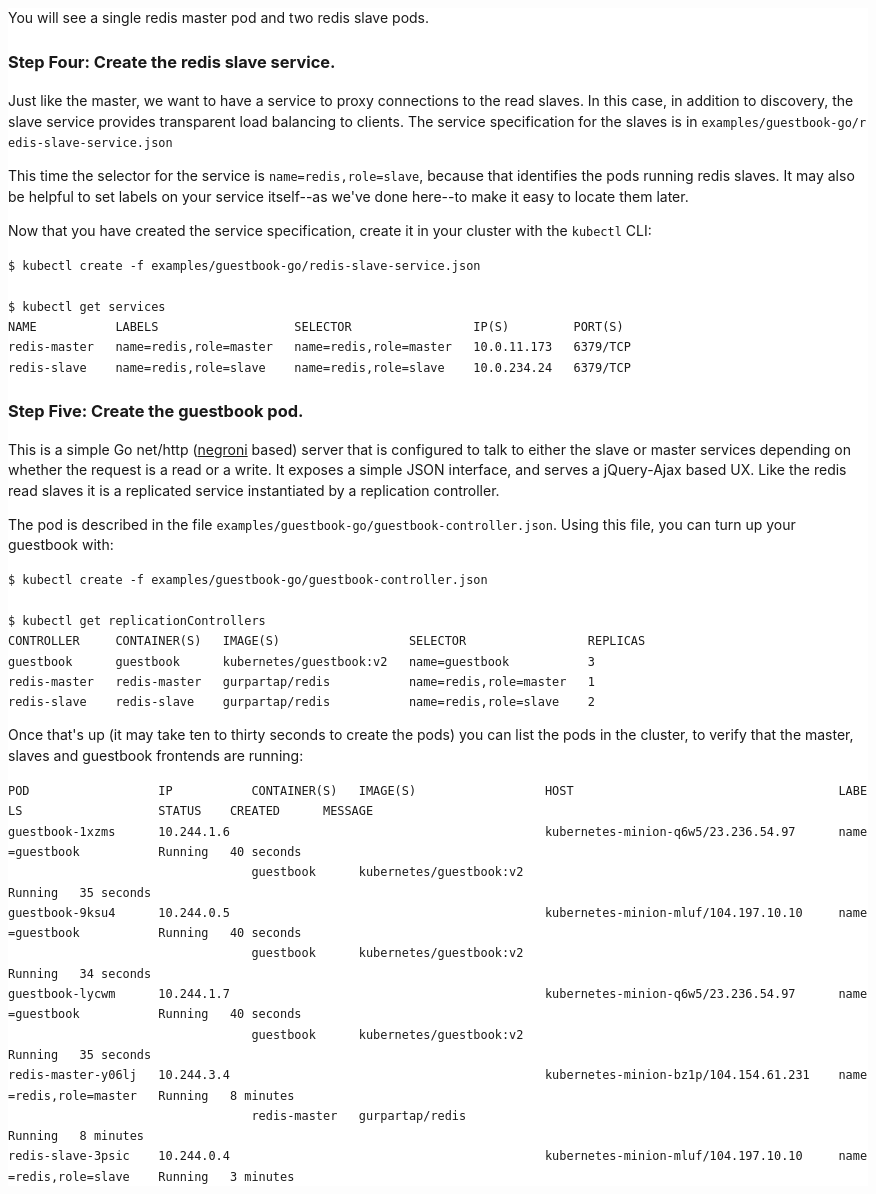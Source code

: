 You will see a single redis master pod and two redis slave pods.

### Step Four: Create the redis slave service.

Just like the master, we want to have a service to proxy connections to the read slaves. In this case, in addition to discovery, the slave service provides transparent load balancing to clients. The service specification for the slaves is in `examples/guestbook-go/redis-slave-service.json`

This time the selector for the service is `name=redis,role=slave`, because that identifies the pods running redis slaves. It may also be helpful to set labels on your service itself--as we've done here--to make it easy to locate them later.

Now that you have created the service specification, create it in your cluster with the `kubectl` CLI:

```shell
$ kubectl create -f examples/guestbook-go/redis-slave-service.json

$ kubectl get services
NAME           LABELS                   SELECTOR                 IP(S)         PORT(S)
redis-master   name=redis,role=master   name=redis,role=master   10.0.11.173   6379/TCP
redis-slave    name=redis,role=slave    name=redis,role=slave    10.0.234.24   6379/TCP
```

### Step Five: Create the guestbook pod.

This is a simple Go net/http ([negroni](https://github.com/codegangsta/negroni) based) server that is configured to talk to either the slave or master services depending on whether the request is a read or a write. It exposes a simple JSON interface, and serves a jQuery-Ajax based UX. Like the redis read slaves it is a replicated service instantiated by a replication controller.

The pod is described in the file `examples/guestbook-go/guestbook-controller.json`. Using this file, you can turn up your guestbook with:

```shell
$ kubectl create -f examples/guestbook-go/guestbook-controller.json

$ kubectl get replicationControllers
CONTROLLER     CONTAINER(S)   IMAGE(S)                  SELECTOR                 REPLICAS
guestbook      guestbook      kubernetes/guestbook:v2   name=guestbook           3
redis-master   redis-master   gurpartap/redis           name=redis,role=master   1
redis-slave    redis-slave    gurpartap/redis           name=redis,role=slave    2
```

Once that's up (it may take ten to thirty seconds to create the pods) you can list the pods in the cluster, to verify that the master, slaves and guestbook frontends are running:

```shell
POD                  IP           CONTAINER(S)   IMAGE(S)                  HOST                                     LABELS                   STATUS    CREATED      MESSAGE
guestbook-1xzms      10.244.1.6                                            kubernetes-minion-q6w5/23.236.54.97      name=guestbook           Running   40 seconds   
                                  guestbook      kubernetes/guestbook:v2                                                                     Running   35 seconds   
guestbook-9ksu4      10.244.0.5                                            kubernetes-minion-mluf/104.197.10.10     name=guestbook           Running   40 seconds   
                                  guestbook      kubernetes/guestbook:v2                                                                     Running   34 seconds   
guestbook-lycwm      10.244.1.7                                            kubernetes-minion-q6w5/23.236.54.97      name=guestbook           Running   40 seconds   
                                  guestbook      kubernetes/guestbook:v2                                                                     Running   35 seconds   
redis-master-y06lj   10.244.3.4                                            kubernetes-minion-bz1p/104.154.61.231    name=redis,role=master   Running   8 minutes    
                                  redis-master   gurpartap/redis                                                                             Running   8 minutes    
redis-slave-3psic    10.244.0.4                                            kubernetes-minion-mluf/104.197.10.10     name=redis,role=slave    Running   3 minutes    
```